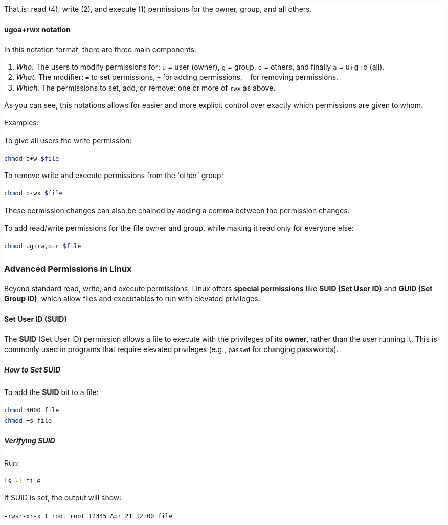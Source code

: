 That is: read (4), write (2), and execute (1) permissions for the owner, group, and all others.

#### ugoa+rwx notation

In this notation format, there are three main components:

1. _Who._ The users to modify permissions for: `u` = user (owner), `g` = group, `o` = others, and finally `a` = u+g+o (all).
2. _What._ The modifier: `=` to set permissions, `+` for adding permissions, `-` for removing permissions.
3. _Which._ The permissions to set, add, or remove: one or more of `rwx` as above.

As you can see, this notations allows for easier and more explicit control over exactly which permissions are given to whom.

Examples:

To give all users the write permission:

```bash
chmod a+w $file
```

To remove write and execute permissions from the 'other' group:

```bash
chmod o-wx $file
```

These permission changes can also be chained by adding a comma between the permission changes.

To add read/write permissions for the file owner and group, while making it read only for everyone else:

```bash
chmod ug+rw,o=r $file
```

### **Advanced Permissions in Linux**

Beyond standard read, write, and execute permissions, Linux offers **special permissions** like **SUID (Set User ID)** and **GUID (Set Group ID)**, which allow files and executables to run with elevated privileges.

#### **Set User ID (SUID)**

The **SUID** (Set User ID) permission allows a file to execute with the privileges of its **owner**, rather than the user running it. This is commonly used in programs that require elevated privileges (e.g., `passwd` for changing passwords).

##### **How to Set SUID**

To add the **SUID** bit to a file:
```sh
chmod 4000 file
chmod +s file
```
##### **Verifying SUID**
Run:
```sh
ls -l file
```
If SUID is set, the output will show:
```
-rwsr-xr-x 1 root root 12345 Apr 21 12:00 file
```
